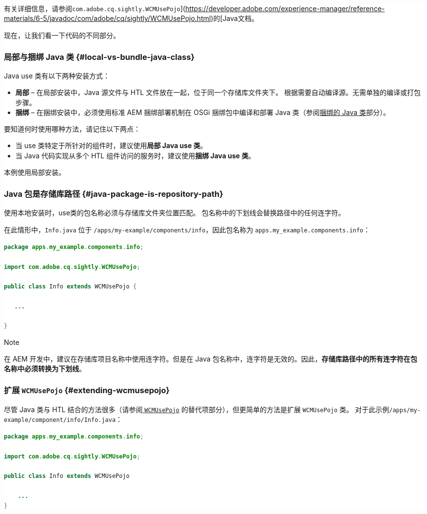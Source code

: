 有关详细信息，请参阅`com.adobe.cq.sightly.WCMUsePojo`](https://developer.adobe.com/experience-manager/reference-materials/6-5/javadoc/com/adobe/cq/sightly/WCMUsePojo.html)的[Java文档。

现在，让我们看一下代码的不同部分。

### 局部与捆绑 Java 类 {#local-vs-bundle-java-class}

Java use 类有以下两种安装方式：

* **局部** – 在局部安装中，Java 源文件与 HTL 文件放在一起，位于同一个存储库文件夹下。 根据需要自动编译源。无需单独的编译或打包步骤。
* **捆绑** – 在捆绑安装中，必须使用标准 AEM 捆绑部署机制在 OSGi 捆绑包中编译和部署 Java 类（参阅[捆绑的 Java 类](#bundled-java-class)部分）。

要知道何时使用哪种方法，请记住以下两点：

* 当 use 类特定于所针对的组件时，建议使用&#x200B;**局部 Java use 类**。
* 当 Java 代码实现从多个 HTL 组件访问的服务时，建议使用&#x200B;**捆绑 Java use 类**。

本例使用局部安装。

### Java 包是存储库路径 {#java-package-is-repository-path}

使用本地安装时，use类的包名称必须与存储库文件夹位置匹配。 包名称中的下划线会替换路径中的任何连字符。

在此情形中，`Info.java` 位于 `/apps/my-example/components/info`，因此包名称为 `apps.my_example.components.info`：

```java
package apps.my_example.components.info;

import com.adobe.cq.sightly.WCMUsePojo;

public class Info extends WCMUsePojo {

   ...

}
```

>[!NOTE]
>
>在 AEM 开发中，建议在存储库项目名称中使用连字符。但是在 Java 包名称中，连字符是无效的。因此，**存储库路径中的所有连字符在包名称中必须转换为下划线**。

### 扩展 `WCMUsePojo` {#extending-wcmusepojo}

尽管 Java 类与 HTL 结合的方法很多（请参阅[ `WCMUsePojo`](#alternatives-to-wcmusepojo) 的替代项部分），但更简单的方法是扩展 `WCMUsePojo` 类。 对于此示例`/apps/my-example/component/info/Info.java`：

```java
package apps.my_example.components.info;

import com.adobe.cq.sightly.WCMUsePojo;

public class Info extends WCMUsePojo

    ...
}
```
